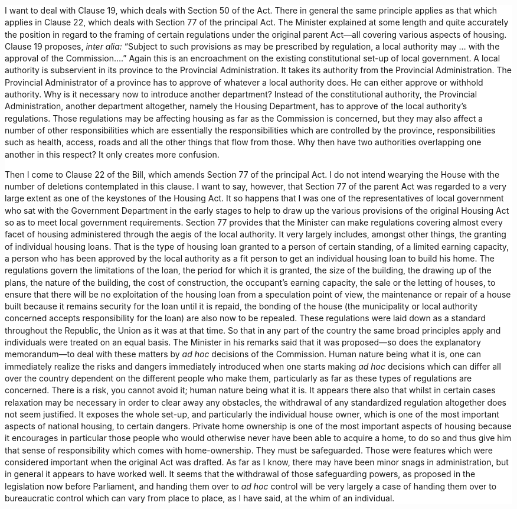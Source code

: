 <p>I want to deal with Clause 19, which deals with Section 50 of the Act. There in general the same principle applies as that which applies in Clause 22, which deals with Section 77 of the principal Act. The Minister explained at some length and quite accurately the position in regard to the framing of certain regulations under the original parent Act&#x2014;all covering various aspects of housing. Clause 19 proposes, <i>inter alia:</i> &#x201C;Subject to such provisions as may be prescribed by regulation, a local authority may &#x2026; with the approval of the Commission&#x2026;.&#x201D; Again this is an encroachment on the existing constitutional set-up of local government. A local authority is subservient in its province to the Provincial Administration. It takes its authority from the Provincial Administration. The Provincial Administrator of a province has to approve of whatever a local authority does. He can either approve or withhold authority. Why is it necessary now to introduce another department? Instead of the constitutional authority, the Provincial Administration, another department altogether, namely the Housing Department, has to approve of the local authority&#x2019;s regulations. Those regulations may be affecting housing as far as the Commission is concerned, but they may also affect a number of other responsibilities which are essentially the responsibilities which are controlled by the province, responsibilities such as health, access, roads and all the other things that flow from those. Why then have two authorities overlapping one another in this respect? It only creates more confusion.</p>

<p>Then I come to Clause 22 of the Bill, which amends Section 77 of the principal Act. I do not intend wearying the House with the number of deletions contemplated in this clause. I want to say, however, that Section 77 of the parent Act was regarded to a very large extent as one of the keystones of the Housing Act. It so happens that I was one of the representatives of local government who sat with the Government Department in the early stages to help to draw up the various provisions of the original Housing Act so as to meet local government requirements. Section 77 provides that the Minister can make regulations covering almost every facet of housing administered through the aegis of the local authority. It very largely includes, amongst other things, the granting of individual housing loans. That is the type of housing loan granted to a person of certain standing, of a limited earning capacity, a person who has been approved by the local authority as a fit person to get an individual housing loan to build his home. The regulations govern the limitations of the loan, the period for which it is granted, the size of the building, the drawing up of the plans, the nature of the building, the cost of construction, the occupant&#x2019;s earning capacity, the sale or the letting of houses, to ensure that there will be no exploitation of the housing loan from a speculation point of view, the maintenance or repair of a house built because it remains security for the loan until it is repaid, the bonding of the house (the municipality or local authority concerned accepts responsibility for the loan) are also now to be repealed. These regulations were laid down as a standard throughout the Republic, the Union as it was at that time. So that in any part of the country the same broad principles apply and individuals were treated on an equal basis. The Minister in his remarks said that it was proposed&#x2014;so does the explanatory memorandum&#x2014;to deal with these matters by <i>ad hoc</i> decisions of the Commission. Human nature being what it is, one can immediately realize the risks and dangers immediately introduced when one starts making <i>ad hoc</i> decisions which can differ all over the country dependent on the different people who make them, particularly as far as these types of regulations are concerned. There is a risk, you cannot avoid it; human nature being what it is. It appears there also that whilst in certain cases relaxation may be necessary in order to clear away any obstacles, the withdrawal of any standardized regulation altogether does not seem justified. It exposes the whole set-up, and particularly the individual house owner, which is one of the most important aspects of national housing, to certain dangers. Private home ownership is one of the most important aspects of housing because it encourages in particular those people who would otherwise never have been able to acquire a home, to do so and thus give him that sense of responsibility which comes with home-ownership. They must be safeguarded. Those were features which were considered important when the original Act was drafted. As far as I know, there may have been minor snags in administration, but in general it appears to have worked well. It seems that the withdrawal of those safeguarding powers, as proposed in the legislation now before Parliament, and handing them over to <i>ad hoc</i> control will be very largely a case of handing them over to bureaucratic control which can vary from place to place, as I have said, at the whim of an individual.</p>
